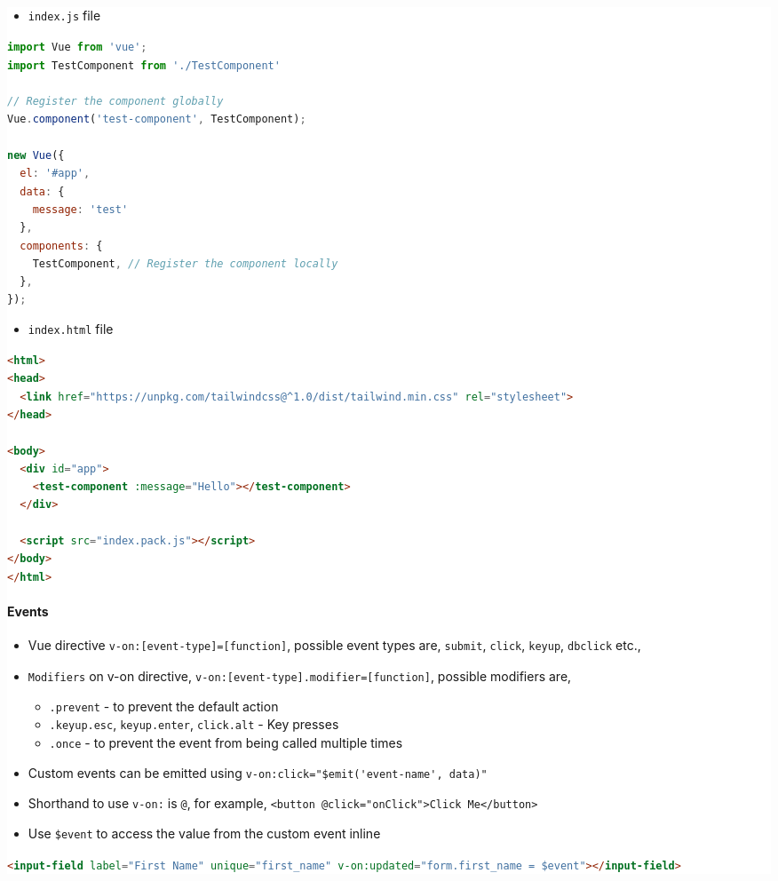 -  `index.js` file
```js
import Vue from 'vue';
import TestComponent from './TestComponent'

// Register the component globally
Vue.component('test-component', TestComponent);

new Vue({
  el: '#app',
  data: {
    message: 'test'
  },
  components: {
    TestComponent, // Register the component locally
  },
});
```

- `index.html` file
```html
<html>
<head>
  <link href="https://unpkg.com/tailwindcss@^1.0/dist/tailwind.min.css" rel="stylesheet">
</head>

<body>
  <div id="app">
    <test-component :message="Hello"></test-component>
  </div>

  <script src="index.pack.js"></script>
</body>
</html>
```

#### Events

- Vue directive `v-on:[event-type]=[function]`, possible event types are, `submit`, `click`, `keyup`, `dbclick` etc.,

- `Modifiers` on v-on directive, `v-on:[event-type].modifier=[function]`, possible modifiers are, 
  - `.prevent` - to prevent the default action
  - `.keyup.esc`, `keyup.enter`, `click.alt` - Key presses 
  - `.once` - to prevent the event from being called multiple times

- Custom events can be emitted using `v-on:click="$emit('event-name', data)"`

- Shorthand to use `v-on:` is `@`, for example, `<button @click="onClick">Click Me</button>`

- Use `$event` to access the value from the custom event inline
```html
<input-field label="First Name" unique="first_name" v-on:updated="form.first_name = $event"></input-field>
```
